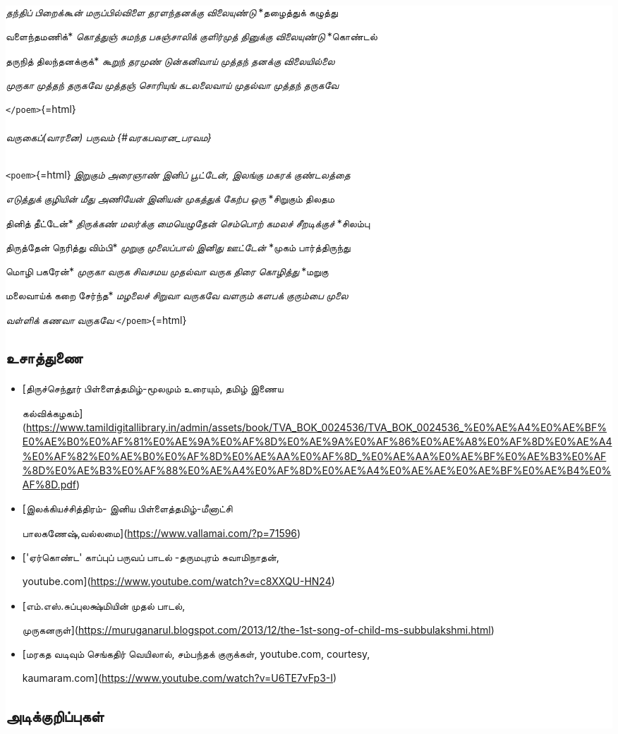 *தந்திப் பிறைக்கூன் மருப்பில்விளை* *தரளந்தனக்கு விலையுண்டு* *தழைத்துக் கழுத்து

வளைந்தமணிக்* *கொத்துஞ் சுமந்த பசுஞ்சாலிக்* *குளிர்முத் தினுக்கு விலையுண்டு* *கொண்டல்

தருநித் திலந்தனக்குக்* *கூறுந் தரமுண் டுன்கனிவாய்* *முத்தந் தனக்கு விலையில்லை*

*முருகா முத்தந் தருகவே* *முத்தஞ் சொரியுங் கடலலைவாய்* *முதல்வா முத்தந் தருகவே*

`</poem>`{=html}



###### வருகைப்(வாரனை) பருவம் {#வரகபவரன_பரவம}



`<poem>`{=html} *இறுகும் அரைஞாண் இனிப் பூட்டேன்,* *இலங்கு மகரக் குண்டலத்தை*

*எடுத்துக் குழியின் மீது அணியேன்* *இனியன் முகத்துக் கேற்ப ஒரு* *சிறுகும் திலதம

தினித் தீட்டேன்* *திருக்கண் மலர்க்கு மையெழுதேன்* *செம்பொற் கமலச் சீறடிக்குச்* *சிலம்பு

திருத்தேன் நெரித்து விம்பி* *முறுகு முலைப்பால் இனிது ஊட்டேன்* *முகம் பார்த்திருந்து

மொழி பகரேன்* *முருகா வருக சிவசமய* *முதல்வா வருக திரை கொழித்து* *மறுகு

மலைவாய்க் கறை சேர்ந்த* *மழலைச் சிறுவா வருகவே* *வளரும் களபக் குரும்பை முலை*

*வள்ளிக் கணவா வருகவே* `</poem>`{=html}



## உசாத்துணை



-   [திருச்செந்தூர் பிள்ளைத்தமிழ்-மூலமும் உரையும், தமிழ் இணைய

    கல்விக்கழகம்](https://www.tamildigitallibrary.in/admin/assets/book/TVA_BOK_0024536/TVA_BOK_0024536_%E0%AE%A4%E0%AE%BF%E0%AE%B0%E0%AF%81%E0%AE%9A%E0%AF%8D%E0%AE%9A%E0%AF%86%E0%AE%A8%E0%AF%8D%E0%AE%A4%E0%AF%82%E0%AE%B0%E0%AF%8D%E0%AE%AA%E0%AF%8D_%E0%AE%AA%E0%AE%BF%E0%AE%B3%E0%AF%8D%E0%AE%B3%E0%AF%88%E0%AE%A4%E0%AF%8D%E0%AE%A4%E0%AE%AE%E0%AE%BF%E0%AE%B4%E0%AF%8D.pdf)

-   [இலக்கியச்சித்திரம்- இனிய பிள்ளைத்தமிழ்-மீனாட்சி

    பாலகணேஷ்,வல்லமை](https://www.vallamai.com/?p=71596)

-   [\'ஏர்கொண்ட\' காப்புப் பருவப் பாடல் -தருமபுரம் சுவாமிநாதன்,

    youtube.com](https://www.youtube.com/watch?v=c8XXQU-HN24)

-   [எம்.எஸ்.சுப்புலக்ஷ்மியின் முதல் பாடல்,

    முருகனருள்](https://muruganarul.blogspot.com/2013/12/the-1st-song-of-child-ms-subbulakshmi.html)

-   [மரகத வடிவும் செங்கதிர் வெயிலால், சம்பந்தக் குருக்கள், youtube.com, courtesy,

    kaumaram.com](https://www.youtube.com/watch?v=U6TE7vFp3-I)



## அடிக்குறிப்புகள்


